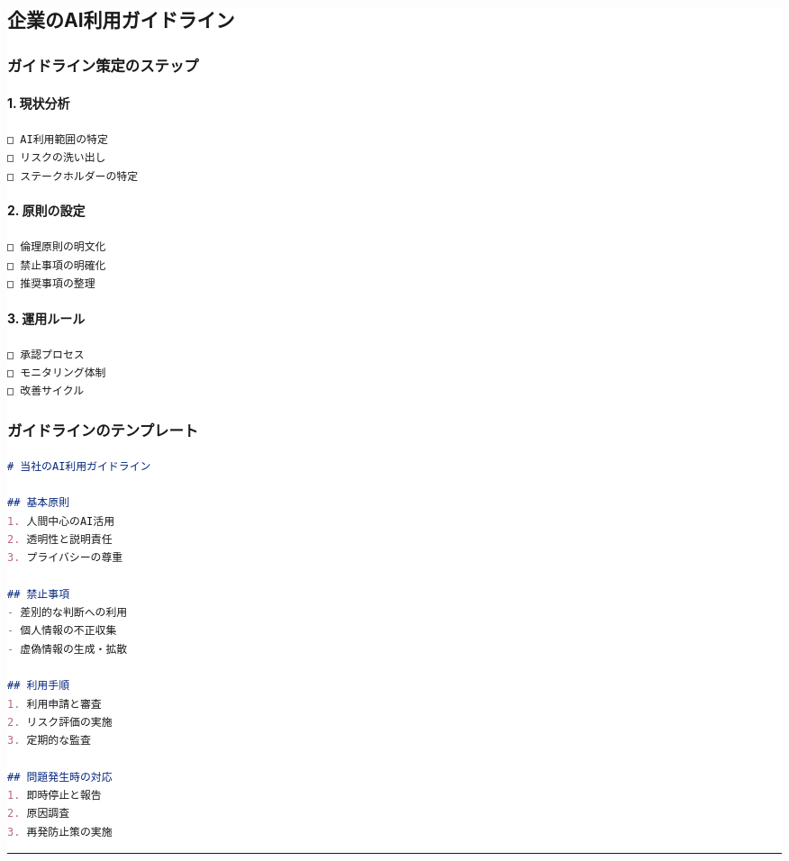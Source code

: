 ## 企業のAI利用ガイドライン

### ガイドライン策定のステップ

#### 1. 現状分析
```
□ AI利用範囲の特定
□ リスクの洗い出し
□ ステークホルダーの特定
```

#### 2. 原則の設定
```
□ 倫理原則の明文化
□ 禁止事項の明確化
□ 推奨事項の整理
```

#### 3. 運用ルール
```
□ 承認プロセス
□ モニタリング体制
□ 改善サイクル
```

### ガイドラインのテンプレート

```markdown
# 当社のAI利用ガイドライン

## 基本原則
1. 人間中心のAI活用
2. 透明性と説明責任
3. プライバシーの尊重

## 禁止事項
- 差別的な判断への利用
- 個人情報の不正収集
- 虚偽情報の生成・拡散

## 利用手順
1. 利用申請と審査
2. リスク評価の実施
3. 定期的な監査

## 問題発生時の対応
1. 即時停止と報告
2. 原因調査
3. 再発防止策の実施
```

---
